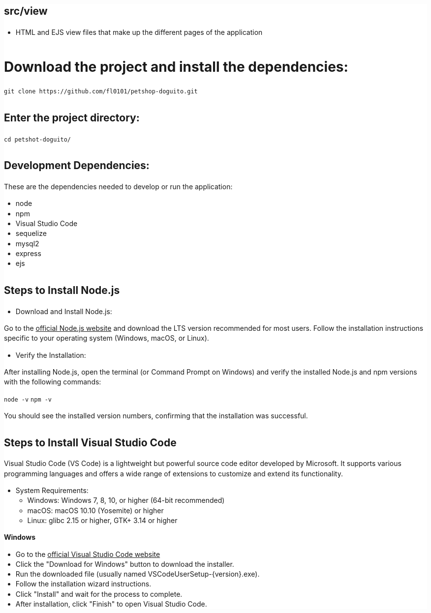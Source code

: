 ## src/view
- HTML and EJS view files that make up the different pages of the application

# Download the project and install the dependencies:

`git clone https://github.com/fl0101/petshop-doguito.git`

## Enter the project directory:
`cd petshot-doguito/`

## Development Dependencies:
These are the dependencies needed to develop or run the application:

* node
* npm
* Visual Studio Code
* sequelize
* mysql2
* express
* ejs

## Steps to Install Node.js
* Download and Install Node.js:

Go to the [official Node.js website](https://nodejs.org/en) and download the LTS version recommended for most users. Follow the installation instructions specific to your operating system (Windows, macOS, or Linux).

* Verify the Installation:

After installing Node.js, open the terminal (or Command Prompt on Windows) and verify the installed Node.js and npm versions with the following commands:

`node -v`
`npm -v`

You should see the installed version numbers, confirming that the installation was successful.

## Steps to Install Visual Studio Code
Visual Studio Code (VS Code) is a lightweight but powerful source code editor developed by Microsoft. It supports various programming languages and offers a wide range of extensions to customize and extend its functionality.

* System Requirements: 
  - Windows: Windows 7, 8, 10, or higher (64-bit recommended)
  - macOS: macOS 10.10 (Yosemite) or higher
  - Linux: glibc 2.15 or higher, GTK+ 3.14 or higher

**Windows**
  - Go to the [ official Visual Studio Code website](https://code.visualstudio.com/)
  - Click the "Download for Windows" button to download the installer.
  - Run the downloaded file (usually named VSCodeUserSetup-{version}.exe).
  - Follow the installation wizard instructions.
  - Click "Install" and wait for the process to complete.
  - After installation, click "Finish" to open Visual Studio Code.
